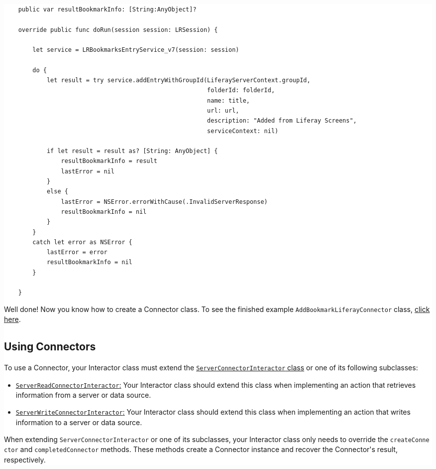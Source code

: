         public var resultBookmarkInfo: [String:AnyObject]?

        override public func doRun(session session: LRSession) {

            let service = LRBookmarksEntryService_v7(session: session)

            do {
                let result = try service.addEntryWithGroupId(LiferayServerContext.groupId,
                                                             folderId: folderId,
                                                             name: title,
                                                             url: url,
                                                             description: "Added from Liferay Screens",
                                                             serviceContext: nil)

                if let result = result as? [String: AnyObject] {
                    resultBookmarkInfo = result
                    lastError = nil
                }
                else {
                    lastError = NSError.errorWithCause(.InvalidServerResponse)
                    resultBookmarkInfo = nil
                }
            }
            catch let error as NSError {
                lastError = error
                resultBookmarkInfo = nil
            }

        }

Well done! Now you know how to create a Connector class. To see the finished 
example `AddBookmarkLiferayConnector` class, 
[click here](https://github.com/liferay/liferay-screens/blob/master/ios/Samples/Bookmark/AddBookmarkScreenlet/Advanced/Connector/AddBookmarkLiferayConnector.swift). 

## Using Connectors [](id=using-connectors)

To use a Connector, your Interactor class must extend the 
[`ServerConnectorInteractor` class](https://github.com/liferay/liferay-screens/blob/master/ios/Framework/Core/Base/BaseConnectors/ServerConnectorInteractor.swift) 
or one of its following subclasses: 

- [`ServerReadConnectorInteractor`:](https://github.com/liferay/liferay-screens/blob/master/ios/Framework/Core/Base/BaseConnectors/ServerReadConnectorInteractor.swift)
  Your Interactor class should extend this class when implementing an action 
  that retrieves information from a server or data source. 

- [`ServerWriteConnectorInteractor`:](https://github.com/liferay/liferay-screens/blob/master/ios/Framework/Core/Base/BaseConnectors/ServerWriteConnectorInteractor.swift)
  Your Interactor class should extend this class when implementing an action 
  that writes information to a server or data source. 

When extending `ServerConnectorInteractor` or one of its subclasses, your 
Interactor class only needs to override the `createConnector` and 
`completedConnector` methods. These methods create a Connector instance and 
recover the Connector's result, respectively. 
